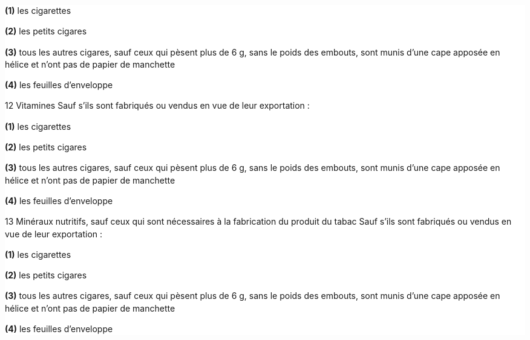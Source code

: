 **(1)** les cigarettes



**(2)** les petits cigares



**(3)** tous les autres cigares, sauf ceux qui pèsent plus de 6 g, sans le poids des embouts, sont munis d’une cape apposée en hélice et n’ont pas de papier de manchette



**(4)** les feuilles d’enveloppe



</td>
</tr>
<tr>
<td>12</td>
<td>Vitamines</td>
<td>Sauf s’ils sont fabriqués ou vendus en vue de leur exportation :

**(1)** les cigarettes



**(2)** les petits cigares



**(3)** tous les autres cigares, sauf ceux qui pèsent plus de 6 g, sans le poids des embouts, sont munis d’une cape apposée en hélice et n’ont pas de papier de manchette



**(4)** les feuilles d’enveloppe



</td>
</tr>
<tr>
<td>13</td>
<td>Minéraux nutritifs, sauf ceux qui sont nécessaires à la fabrication du produit du tabac</td>
<td>Sauf s’ils sont fabriqués ou vendus en vue de leur exportation :

**(1)** les cigarettes



**(2)** les petits cigares



**(3)** tous les autres cigares, sauf ceux qui pèsent plus de 6 g, sans le poids des embouts, sont munis d’une cape apposée en hélice et n’ont pas de papier de manchette



**(4)** les feuilles d’enveloppe



</td>
</tr>
</table>
